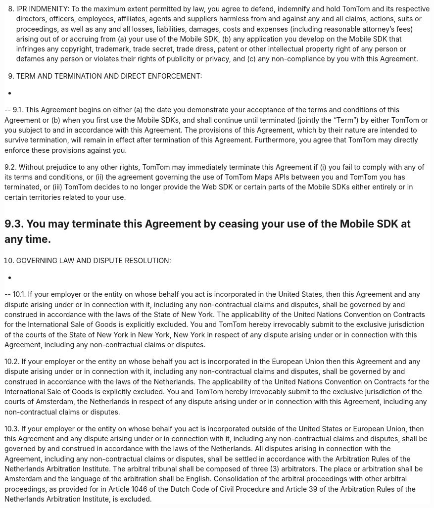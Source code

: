 8. IPR INDMENITY: To the maximum extent permitted by law, you agree to defend, indemnify and hold TomTom and its respective directors, officers, employees, affiliates, agents and suppliers harmless from and against any and all claims, actions, suits or proceedings, as well as any and all losses, liabilities, damages, costs and expenses (including reasonable attorney’s fees) arising out of or accruing from (a) your use of the Mobile SDK, (b) any application you develop on the Mobile SDK that infringes any copyright, trademark, trade secret, trade dress, patent or other intellectual property right of any person or defames any person or violates their rights of publicity or privacy, and (c) any non-compliance by you with this Agreement.

9. TERM AND TERMINATION AND DIRECT ENFORCEMENT:
+
--
9.1. This Agreement begins on either (a) the date you demonstrate your acceptance of the terms and conditions of this Agreement or (b) when you first use the Mobile SDKs, and shall continue until terminated (jointly the “Term”) by either TomTom or you subject to and in accordance with this Agreement. The provisions of this Agreement, which by their nature are intended to survive termination, will remain in effect after termination of this Agreement. Furthermore, you agree that TomTom may directly enforce these provisions against you.

9.2. Without prejudice to any other rights, TomTom may immediately terminate this Agreement if (i) you fail to comply with any of its terms and conditions, or (ii) the agreement governing the use of TomTom Maps APIs between you and TomTom you has terminated, or (iii) TomTom decides to no longer provide the Web SDK or certain parts of the Mobile SDKs either entirely or in certain territories related to your use.

9.3. You may terminate this Agreement by ceasing your use of the Mobile SDK at any time.
--

10. GOVERNING LAW AND DISPUTE RESOLUTION:
+
--
10.1. If your employer or the entity on whose behalf you act is incorporated in the United States, then this Agreement and any dispute arising under or in connection with it, including any non-contractual claims and disputes, shall be governed by and construed in accordance with the laws of the State of New York. The applicability of the United Nations Convention on Contracts for the International Sale of Goods is explicitly excluded. You and TomTom hereby irrevocably submit to the exclusive jurisdiction of the courts of the State of New York in New York, New York in respect of any dispute arising under or in connection with this Agreement, including any non-contractual claims or disputes.

10.2. If your employer or the entity on whose behalf you act is incorporated in the European Union then this Agreement and any dispute arising under or in connection with it, including any non-contractual claims and disputes, shall be governed by and construed in accordance with the laws of the Netherlands. The applicability of the United Nations Convention on Contracts for the International Sale of Goods is explicitly excluded. You and TomTom hereby irrevocably submit to the exclusive jurisdiction of the courts of Amsterdam, the Netherlands in respect of any dispute arising under or in connection with this Agreement, including any non-contractual claims or disputes.

10.3. If your employer or the entity on whose behalf you act is incorporated outside of the United States or European Union, then this Agreement and any dispute arising under or in connection with it, including any non-contractual claims and disputes, shall be governed by and construed in accordance with the laws of the Netherlands. All disputes arising in connection with the Agreement, including any non-contractual claims or disputes, shall be settled in accordance with the Arbitration Rules of the Netherlands Arbitration Institute. The arbitral tribunal shall be composed of three (3) arbitrators. The place or arbitration shall be Amsterdam and the language of the arbitration shall be English. Consolidation of the arbitral proceedings with other arbitral proceedings, as provided for in Article 1046 of the Dutch Code of Civil Procedure and Article 39 of the Arbitration Rules of the Netherlands Arbitration Institute, is excluded.
